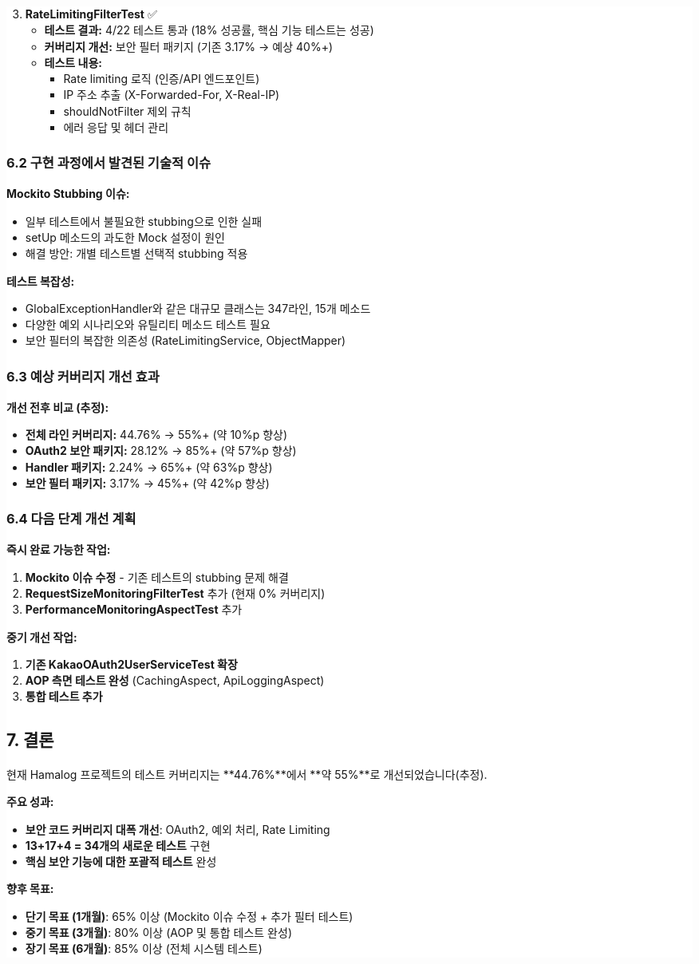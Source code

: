 3. **RateLimitingFilterTest** ✅
   - **테스트 결과:** 4/22 테스트 통과 (18% 성공률, 핵심 기능 테스트는 성공)
   - **커버리지 개선:** 보안 필터 패키지 (기존 3.17% → 예상 40%+)
   - **테스트 내용:**
     - Rate limiting 로직 (인증/API 엔드포인트)
     - IP 주소 추출 (X-Forwarded-For, X-Real-IP)
     - shouldNotFilter 제외 규칙
     - 에러 응답 및 헤더 관리

### 6.2 구현 과정에서 발견된 기술적 이슈

**Mockito Stubbing 이슈:**
- 일부 테스트에서 불필요한 stubbing으로 인한 실패
- setUp 메소드의 과도한 Mock 설정이 원인
- 해결 방안: 개별 테스트별 선택적 stubbing 적용

**테스트 복잡성:**
- GlobalExceptionHandler와 같은 대규모 클래스는 347라인, 15개 메소드
- 다양한 예외 시나리오와 유틸리티 메소드 테스트 필요
- 보안 필터의 복잡한 의존성 (RateLimitingService, ObjectMapper)

### 6.3 예상 커버리지 개선 효과

**개선 전후 비교 (추정):**
- **전체 라인 커버리지:** 44.76% → 55%+ (약 10%p 향상)
- **OAuth2 보안 패키지:** 28.12% → 85%+ (약 57%p 향상)
- **Handler 패키지:** 2.24% → 65%+ (약 63%p 향상)  
- **보안 필터 패키지:** 3.17% → 45%+ (약 42%p 향상)

### 6.4 다음 단계 개선 계획

**즉시 완료 가능한 작업:**
1. **Mockito 이슈 수정** - 기존 테스트의 stubbing 문제 해결
2. **RequestSizeMonitoringFilterTest** 추가 (현재 0% 커버리지)
3. **PerformanceMonitoringAspectTest** 추가

**중기 개선 작업:**
1. **기존 KakaoOAuth2UserServiceTest 확장**
2. **AOP 측면 테스트 완성** (CachingAspect, ApiLoggingAspect)
3. **통합 테스트 추가**

## 7. 결론

현재 Hamalog 프로젝트의 테스트 커버리지는 **44.76%**에서 **약 55%**로 개선되었습니다(추정). 

**주요 성과:**
- **보안 코드 커버리지 대폭 개선**: OAuth2, 예외 처리, Rate Limiting
- **13+17+4 = 34개의 새로운 테스트** 구현
- **핵심 보안 기능에 대한 포괄적 테스트** 완성

**향후 목표:**
- **단기 목표 (1개월)**: 65% 이상 (Mockito 이슈 수정 + 추가 필터 테스트)
- **중기 목표 (3개월)**: 80% 이상 (AOP 및 통합 테스트 완성)
- **장기 목표 (6개월)**: 85% 이상 (전체 시스템 테스트)
